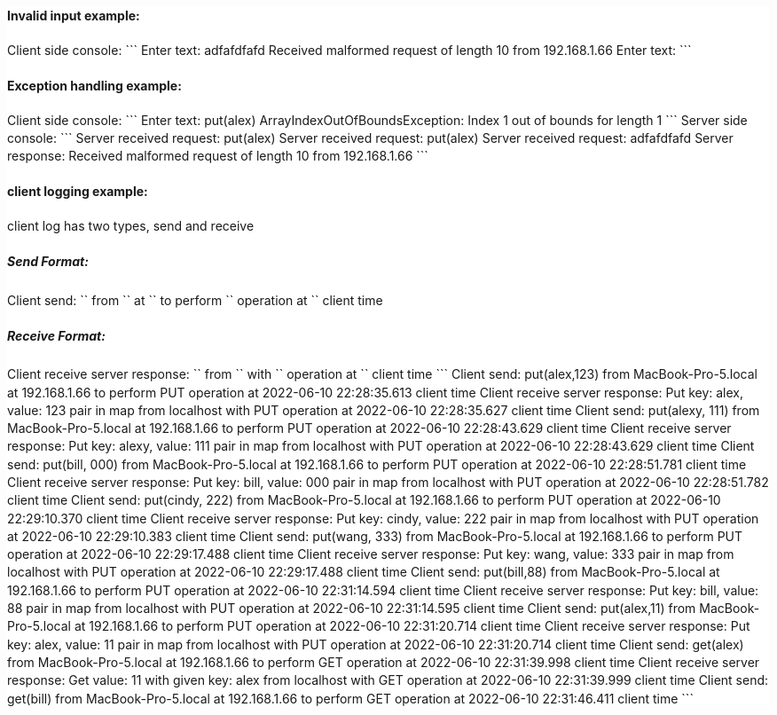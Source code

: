  

<h4>Invalid input example:</h4>    
Client side console:
```
Enter text: adfafdfafd
 Received malformed request of length 10 from 192.168.1.66
Enter text: 
```

<h4>Exception handling example:</h4>    
Client side console:
```
Enter text: put(alex)
ArrayIndexOutOfBoundsException: Index 1 out of bounds for length 1
```
Server side console:
```
Server received request: put(alex)
Server received request: put(alex)
Server received request: adfafdfafd
Server response:  Received malformed request of length 10 from 192.168.1.66
```    
<h4>client logging example:</h4> 
client log has two types, send and receive  

<h5>Send Format:</h5>    
Client send: `<client input>` from `<hostname>` at `<port>` to perform `<operation type>` operation at `<client time>` client time    
<h5>Receive Format: </h5>    
Client receive server response: `<server response>` from `<server address>` with `<operation type>` operation at `<client time>` client time
```
Client send: put(alex,123) from MacBook-Pro-5.local at 192.168.1.66 to perform PUT operation at 2022-06-10 22:28:35.613 client time
Client receive server response: Put key: alex, value: 123 pair in map from localhost with PUT operation at 2022-06-10 22:28:35.627 client time
Client send: put(alexy, 111) from MacBook-Pro-5.local at 192.168.1.66 to perform PUT operation at 2022-06-10 22:28:43.629 client time
Client receive server response: Put key: alexy, value: 111 pair in map from localhost with PUT operation at 2022-06-10 22:28:43.629 client time
Client send: put(bill, 000) from MacBook-Pro-5.local at 192.168.1.66 to perform PUT operation at 2022-06-10 22:28:51.781 client time
Client receive server response: Put key: bill, value: 000 pair in map from localhost with PUT operation at 2022-06-10 22:28:51.782 client time
Client send: put(cindy, 222) from MacBook-Pro-5.local at 192.168.1.66 to perform PUT operation at 2022-06-10 22:29:10.370 client time
Client receive server response: Put key: cindy, value: 222 pair in map from localhost with PUT operation at 2022-06-10 22:29:10.383 client time
Client send: put(wang, 333) from MacBook-Pro-5.local at 192.168.1.66 to perform PUT operation at 2022-06-10 22:29:17.488 client time
Client receive server response: Put key: wang, value: 333 pair in map from localhost with PUT operation at 2022-06-10 22:29:17.488 client time
Client send: put(bill,88) from MacBook-Pro-5.local at 192.168.1.66 to perform PUT operation at 2022-06-10 22:31:14.594 client time
Client receive server response: Put key: bill, value: 88 pair in map from localhost with PUT operation at 2022-06-10 22:31:14.595 client time
Client send: put(alex,11) from MacBook-Pro-5.local at 192.168.1.66 to perform PUT operation at 2022-06-10 22:31:20.714 client time
Client receive server response: Put key: alex, value: 11 pair in map from localhost with PUT operation at 2022-06-10 22:31:20.714 client time
Client send: get(alex) from MacBook-Pro-5.local at 192.168.1.66 to perform GET operation at 2022-06-10 22:31:39.998 client time
Client receive server response: Get value: 11 with given key: alex from localhost with GET operation at 2022-06-10 22:31:39.999 client time
Client send: get(bill) from MacBook-Pro-5.local at 192.168.1.66 to perform GET operation at 2022-06-10 22:31:46.411 client time
```